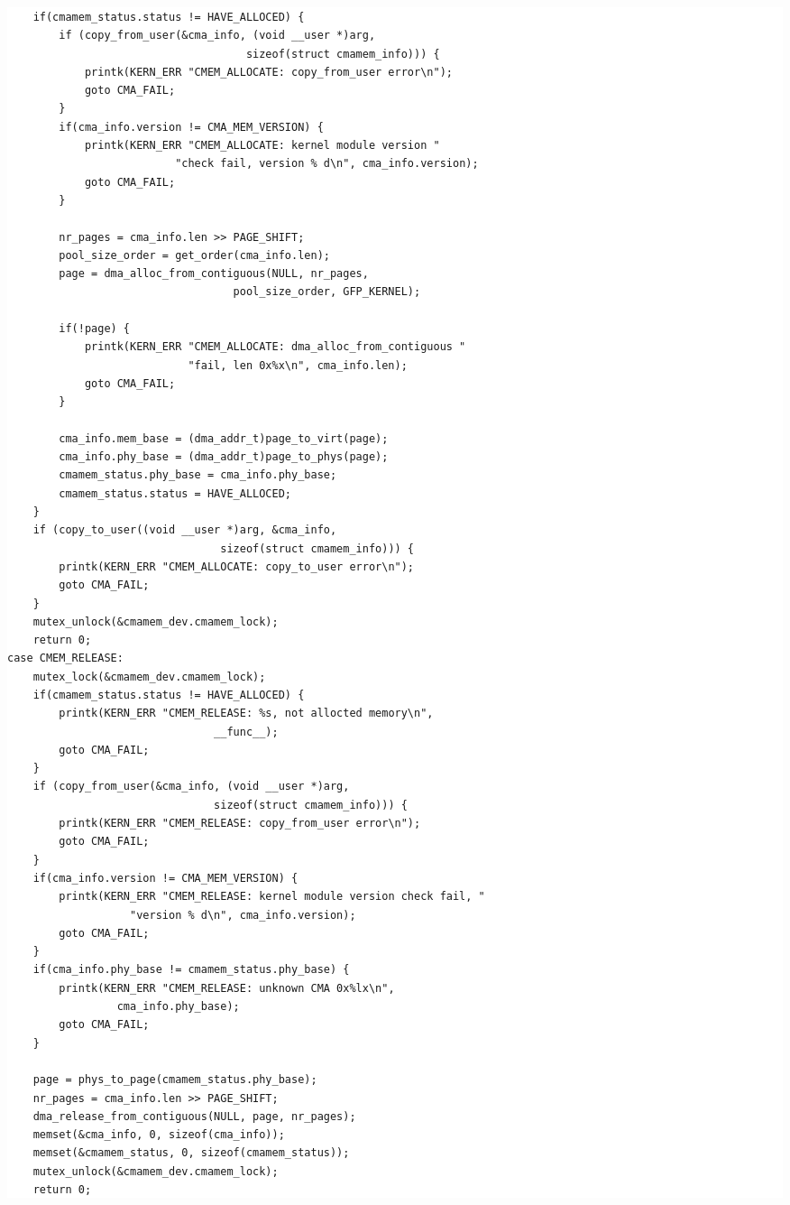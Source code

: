         if(cmamem_status.status != HAVE_ALLOCED) {              
            if (copy_from_user(&cma_info, (void __user *)arg,
                                         sizeof(struct cmamem_info))) {
                printk(KERN_ERR "CMEM_ALLOCATE: copy_from_user error\n");
                goto CMA_FAIL;
            }
            if(cma_info.version != CMA_MEM_VERSION) {
                printk(KERN_ERR "CMEM_ALLOCATE: kernel module version "
                              "check fail, version % d\n", cma_info.version);
                goto CMA_FAIL;
            }

            nr_pages = cma_info.len >> PAGE_SHIFT;
            pool_size_order = get_order(cma_info.len);
            page = dma_alloc_from_contiguous(NULL, nr_pages,
                                       pool_size_order, GFP_KERNEL);            

            if(!page) {
                printk(KERN_ERR "CMEM_ALLOCATE: dma_alloc_from_contiguous "
                                "fail, len 0x%x\n", cma_info.len);
                goto CMA_FAIL;
            }

            cma_info.mem_base = (dma_addr_t)page_to_virt(page);
            cma_info.phy_base = (dma_addr_t)page_to_phys(page);
            cmamem_status.phy_base = cma_info.phy_base;
            cmamem_status.status = HAVE_ALLOCED;
        }               
        if (copy_to_user((void __user *)arg, &cma_info,
                                     sizeof(struct cmamem_info))) {
            printk(KERN_ERR "CMEM_ALLOCATE: copy_to_user error\n");
            goto CMA_FAIL;
        }
        mutex_unlock(&cmamem_dev.cmamem_lock);
        return 0;
    case CMEM_RELEASE:
        mutex_lock(&cmamem_dev.cmamem_lock);
        if(cmamem_status.status != HAVE_ALLOCED) {
            printk(KERN_ERR "CMEM_RELEASE: %s, not allocted memory\n",
                                    __func__);
            goto CMA_FAIL;
        }
        if (copy_from_user(&cma_info, (void __user *)arg,
                                    sizeof(struct cmamem_info))) {
            printk(KERN_ERR "CMEM_RELEASE: copy_from_user error\n");
            goto CMA_FAIL;
        }               
        if(cma_info.version != CMA_MEM_VERSION) {
            printk(KERN_ERR "CMEM_RELEASE: kernel module version check fail, "
                       "version % d\n", cma_info.version);
            goto CMA_FAIL;
        }               
        if(cma_info.phy_base != cmamem_status.phy_base) {
            printk(KERN_ERR "CMEM_RELEASE: unknown CMA 0x%lx\n",
                     cma_info.phy_base);
            goto CMA_FAIL;
        }
                
        page = phys_to_page(cmamem_status.phy_base);
        nr_pages = cma_info.len >> PAGE_SHIFT;
        dma_release_from_contiguous(NULL, page, nr_pages);
        memset(&cma_info, 0, sizeof(cma_info));
        memset(&cmamem_status, 0, sizeof(cmamem_status));
        mutex_unlock(&cmamem_dev.cmamem_lock);
        return 0;
